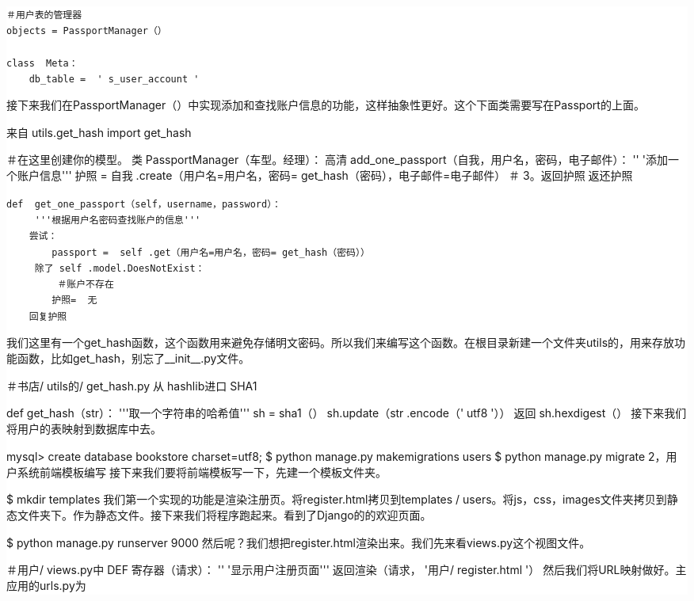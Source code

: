     ＃用户表的管理器 
    objects = PassportManager（）

    class  Meta：
        db_table =  ' s_user_account '
接下来我们在PassportManager（）中实现添加和查找账户信息的功能，这样抽象性更好。这个下面类需要写在Passport的上面。

来自 utils.get_hash import get_hash

＃在这里创建你的模型。
类 PassportManager（车型。经理）：
    高清 add_one_passport（自我，用户名，密码，电子邮件）：
         '' '添加一个账户信息''' 
        护照 =  自我 .create（用户名=用户名，密码= get_hash（密码），电子邮件=电子邮件）
        ＃ 3。返回护照
        返还护照

    def  get_one_passport（self，username，password）：
         '''根据用户名密码查找账户的信息'''
        尝试：
            passport =  self .get（用户名=用户名，密码= get_hash（密码））
         除了 self .model.DoesNotExist：
             ＃账户不存在 
            护照=  无
        回复护照
我们这里有一个get_hash函数，这个函数用来避免存储明文密码。所以我们来编写这个函数。在根目录新建一个文件夹utils的，用来存放功能函数，比如get_hash，别忘了__init__.py文件。

＃书店/ utils的/ get_hash.py 
从 hashlib进口 SHA1

def  get_hash（str）：
     '''取一个字符串的哈希值''' 
    sh = sha1（）
    sh.update（str .encode（' utf8 '））
     返回 sh.hexdigest（）
接下来我们将用户的表映射到数据库中去。

mysql> create database bookstore charset=utf8;
$ python manage.py makemigrations users
$ python manage.py migrate
2，用户系统前端模板编写
接下来我们要将前端模板写一下，先建一个模板文件夹。

$ mkdir templates
我们第一个实现的功能是渲染注册页。将register.html拷贝到templates / users。将js，css，images文件夹拷贝到静态文件夹下。作为静态文件。接下来我们将程序跑起来。看到了Django的的欢迎页面。

$ python manage.py runserver 9000
然后呢？我们想把register.html渲染出来。我们先来看views.py这个视图文件。

＃用户/ views.py中
DEF  寄存器（请求）：
     '' '显示用户注册页面'''
    返回渲染（请求， '用户/ register.html '）
然后我们将URL映射做好。主应用的urls.py为
